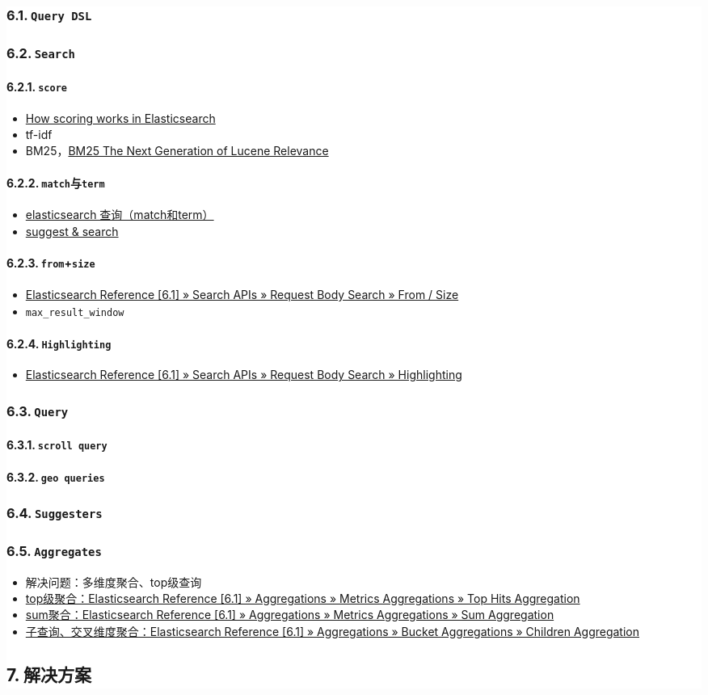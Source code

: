 ### 6.1. `Query DSL`

### 6.2. `Search`

#### 6.2.1. `score`

- [How scoring works in Elasticsearch](https://www.compose.com/articles/how-scoring-works-in-elasticsearch/)
- tf-idf
- BM25，[BM25 The Next Generation of Lucene Relevance](http://opensourceconnections.com/blog/2015/10/16/bm25-the-next-generation-of-lucene-relevation/)

#### 6.2.2. `match`与`term`

- [elasticsearch 查询（match和term）](https://www.cnblogs.com/yjf512/p/4897294.html)
- [suggest & search](https://github.com/diandainfo/ess_api/blob/master/doc/elasticsearch/search/readme.md#3-suggest)

#### 6.2.3. `from`+`size`

- [Elasticsearch Reference [6.1] » Search APIs » Request Body Search » From / Size](https://www.elastic.co/guide/en/elasticsearch/reference/current/search-request-from-size.html)
- `max_result_window`

#### 6.2.4. `Highlighting`

- [Elasticsearch Reference [6.1] » Search APIs » Request Body Search » Highlighting](https://www.elastic.co/guide/en/elasticsearch/reference/current/search-request-highlighting.html)

### 6.3. `Query`

#### 6.3.1. `scroll query`

#### 6.3.2. `geo queries`

### 6.4. `Suggesters`

### 6.5. `Aggregates`

- 解决问题：多维度聚合、top级查询
- [top级聚合：Elasticsearch Reference [6.1] » Aggregations » Metrics Aggregations » Top Hits Aggregation](https://www.elastic.co/guide/en/elasticsearch/reference/current/search-aggregations-metrics-top-hits-aggregation.html)
- [sum聚合：Elasticsearch Reference [6.1] » Aggregations » Metrics Aggregations » Sum Aggregation](https://www.elastic.co/guide/en/elasticsearch/reference/current/search-aggregations-metrics-sum-aggregation.html)
- [子查询、交叉维度聚合：Elasticsearch Reference [6.1] » Aggregations » Bucket Aggregations » Children Aggregation](https://www.elastic.co/guide/en/elasticsearch/reference/current/search-aggregations-bucket-children-aggregation.html)

## 7. 解决方案


[centos7开启交换内存]: http://zixuephp.net/article-335.html
[Products]: https://www.elastic.co/products
[Products » Elasticsearch]: https://www.elastic.co/products/elasticsearch
[Day19 ES内存那点事]: https://elasticsearch.cn/article/32
[Elasticsearch Reference » cat APIs » cat nodes]: https://www.elastic.co/guide/en/elasticsearch/reference/current/cat-nodes.html
[Elasticsearch Reference » Modules » Node]: https://www.elastic.co/guide/en/elasticsearch/reference/current/modules-node.html
[Elasticsearch Reference » API Conventions » Common options]: https://www.elastic.co/guide/en/elasticsearch/reference/current/common-options.html
[Open / Close Index API]: https://www.elastic.co/guide/en/elasticsearch/reference/current/indices-open-close.html#indices-open-close
[Removal of mapping types]: https://www.elastic.co/guide/en/elasticsearch/reference/current/removal-of-types.html
[Elasticsearch: 权威指南 » 管理、监控和部署 » 部署 » 堆内存:大小和交换]: https://www.elastic.co/guide/cn/elasticsearch/guide/current/heap-sizing.html
[集群安装说明]: https://github.com/diandainfo/search_api_server/blob/master/doc/Installation.md#elasticsearch